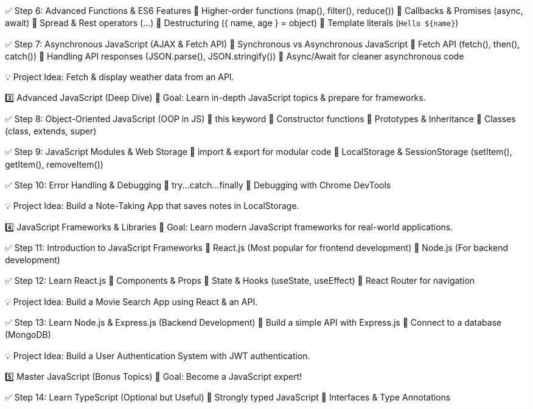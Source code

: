 ✅ Step 6: Advanced Functions & ES6 Features
🔹 Higher-order functions (map(), filter(), reduce())
🔹 Callbacks & Promises (async, await)
🔹 Spread & Rest operators (...)
🔹 Destructuring ({ name, age } = object)
🔹 Template literals (`Hello ${name}`)

✅ Step 7: Asynchronous JavaScript (AJAX & Fetch API)
🔹 Synchronous vs Asynchronous JavaScript
🔹 Fetch API (fetch(), then(), catch())
🔹 Handling API responses (JSON.parse(), JSON.stringify())
🔹 Async/Await for cleaner asynchronous code

💡 Project Idea: Fetch & display weather data from an API.

3️⃣ Advanced JavaScript (Deep Dive)
🎯 Goal: Learn in-depth JavaScript topics & prepare for frameworks.

✅ Step 8: Object-Oriented JavaScript (OOP in JS)
🔹 this keyword
🔹 Constructor functions
🔹 Prototypes & Inheritance
🔹 Classes (class, extends, super)

✅ Step 9: JavaScript Modules & Web Storage
🔹 import & export for modular code
🔹 LocalStorage & SessionStorage (setItem(), getItem(), removeItem())

✅ Step 10: Error Handling & Debugging
🔹 try...catch...finally
🔹 Debugging with Chrome DevTools

💡 Project Idea: Build a Note-Taking App that saves notes in LocalStorage.

4️⃣ JavaScript Frameworks & Libraries
🎯 Goal: Learn modern JavaScript frameworks for real-world applications.

✅ Step 11: Introduction to JavaScript Frameworks
🔹 React.js (Most popular for frontend development)
🔹 Node.js (For backend development)

✅ Step 12: Learn React.js
🔹 Components & Props
🔹 State & Hooks (useState, useEffect)
🔹 React Router for navigation

💡 Project Idea: Build a Movie Search App using React & an API.

✅ Step 13: Learn Node.js & Express.js (Backend Development)
🔹 Build a simple API with Express.js
🔹 Connect to a database (MongoDB)

💡 Project Idea: Build a User Authentication System with JWT authentication.

5️⃣ Master JavaScript (Bonus Topics)
🎯 Goal: Become a JavaScript expert!

✅ Step 14: Learn TypeScript (Optional but Useful)
🔹 Strongly typed JavaScript
🔹 Interfaces & Type Annotations
